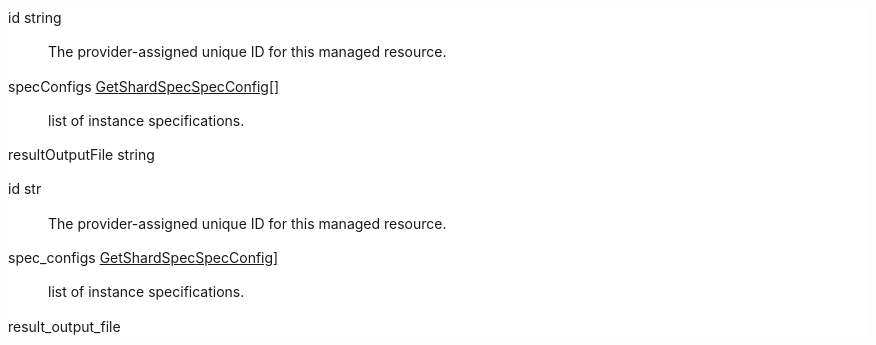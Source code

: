 <div>
<pulumi-choosable type="language" values="javascript,typescript">
<dl class="resources-properties"><dt class="property-"
            title="">
        <span id="id_nodejs">
<a data-swiftype-name="resource-property" data-swiftype-type="text" href="#id_nodejs" style="color: inherit; text-decoration: inherit;">id</a>
</span>
        <span class="property-indicator"></span>
        <span class="property-type">string</span>
    </dt>
    <dd><p>The provider-assigned unique ID for this managed resource.</p>
</dd><dt class="property-"
            title="">
        <span id="specconfigs_nodejs">
<a data-swiftype-name="resource-property" data-swiftype-type="text" href="#specconfigs_nodejs" style="color: inherit; text-decoration: inherit;">spec<wbr>Configs</a>
</span>
        <span class="property-indicator"></span>
        <span class="property-type"><a href="#getshardspecspecconfig">Get<wbr>Shard<wbr>Spec<wbr>Spec<wbr>Config[]</a></span>
    </dt>
    <dd><p>list of instance specifications.</p>
</dd><dt class="property-"
            title="">
        <span id="resultoutputfile_nodejs">
<a data-swiftype-name="resource-property" data-swiftype-type="text" href="#resultoutputfile_nodejs" style="color: inherit; text-decoration: inherit;">result<wbr>Output<wbr>File</a>
</span>
        <span class="property-indicator"></span>
        <span class="property-type">string</span>
    </dt>
    <dd></dd></dl>
</pulumi-choosable>
</div>

<div>
<pulumi-choosable type="language" values="python">
<dl class="resources-properties"><dt class="property-"
            title="">
        <span id="id_python">
<a data-swiftype-name="resource-property" data-swiftype-type="text" href="#id_python" style="color: inherit; text-decoration: inherit;">id</a>
</span>
        <span class="property-indicator"></span>
        <span class="property-type">str</span>
    </dt>
    <dd><p>The provider-assigned unique ID for this managed resource.</p>
</dd><dt class="property-"
            title="">
        <span id="spec_configs_python">
<a data-swiftype-name="resource-property" data-swiftype-type="text" href="#spec_configs_python" style="color: inherit; text-decoration: inherit;">spec_<wbr>configs</a>
</span>
        <span class="property-indicator"></span>
        <span class="property-type"><a href="#getshardspecspecconfig">Get<wbr>Shard<wbr>Spec<wbr>Spec<wbr>Config]</a></span>
    </dt>
    <dd><p>list of instance specifications.</p>
</dd><dt class="property-"
            title="">
        <span id="result_output_file_python">
<a data-swiftype-name="resource-property" data-swiftype-type="text" href="#result_output_file_python" style="color: inherit; text-decoration: inherit;">result_<wbr>output_<wbr>file</a>